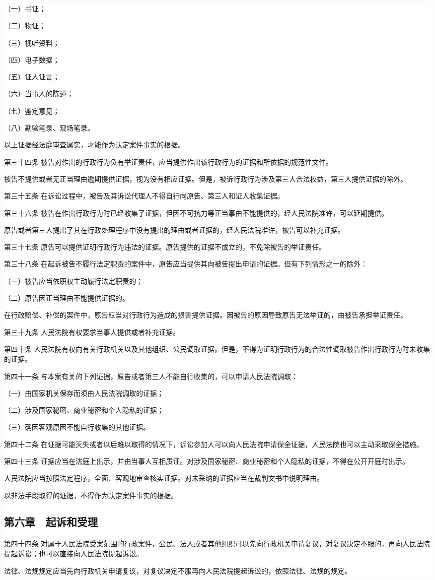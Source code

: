 （一）书证；

（二）物证；

（三）视听资料；

（四）电子数据；

（五）证人证言；

（六）当事人的陈述；

（七）鉴定意见；

（八）勘验笔录、现场笔录。

以上证据经法庭审查属实，才能作为认定案件事实的根据。

第三十四条 被告对作出的行政行为负有举证责任，应当提供作出该行政行为的证据和所依据的规范性文件。

被告不提供或者无正当理由逾期提供证据，视为没有相应证据。但是，被诉行政行为涉及第三人合法权益，第三人提供证据的除外。

第三十五条 在诉讼过程中，被告及其诉讼代理人不得自行向原告、第三人和证人收集证据。

第三十六条 被告在作出行政行为时已经收集了证据，但因不可抗力等正当事由不能提供的，经人民法院准许，可以延期提供。

原告或者第三人提出了其在行政处理程序中没有提出的理由或者证据的，经人民法院准许，被告可以补充证据。

第三十七条 原告可以提供证明行政行为违法的证据。原告提供的证据不成立的，不免除被告的举证责任。

第三十八条 在起诉被告不履行法定职责的案件中，原告应当提供其向被告提出申请的证据。但有下列情形之一的除外：

（一）被告应当依职权主动履行法定职责的；

（二）原告因正当理由不能提供证据的。

在行政赔偿、补偿的案件中，原告应当对行政行为造成的损害提供证据。因被告的原因导致原告无法举证的，由被告承担举证责任。

第三十九条 人民法院有权要求当事人提供或者补充证据。

第四十条 人民法院有权向有关行政机关以及其他组织、公民调取证据。但是，不得为证明行政行为的合法性调取被告作出行政行为时未收集的证据。

第四十一条 与本案有关的下列证据，原告或者第三人不能自行收集的，可以申请人民法院调取：

（一）由国家机关保存而须由人民法院调取的证据；

（二）涉及国家秘密、商业秘密和个人隐私的证据；

（三）确因客观原因不能自行收集的其他证据。

第四十二条 在证据可能灭失或者以后难以取得的情况下，诉讼参加人可以向人民法院申请保全证据，人民法院也可以主动采取保全措施。

第四十三条 证据应当在法庭上出示，并由当事人互相质证。对涉及国家秘密、商业秘密和个人隐私的证据，不得在公开开庭时出示。

人民法院应当按照法定程序，全面、客观地审查核实证据。对未采纳的证据应当在裁判文书中说明理由。

以非法手段取得的证据，不得作为认定案件事实的根据。

## 第六章　起诉和受理

第四十四条 对属于人民法院受案范围的行政案件，公民、法人或者其他组织可以先向行政机关申请复议，对复议决定不服的，再向人民法院提起诉讼；也可以直接向人民法院提起诉讼。

法律、法规规定应当先向行政机关申请复议，对复议决定不服再向人民法院提起诉讼的，依照法律、法规的规定。
